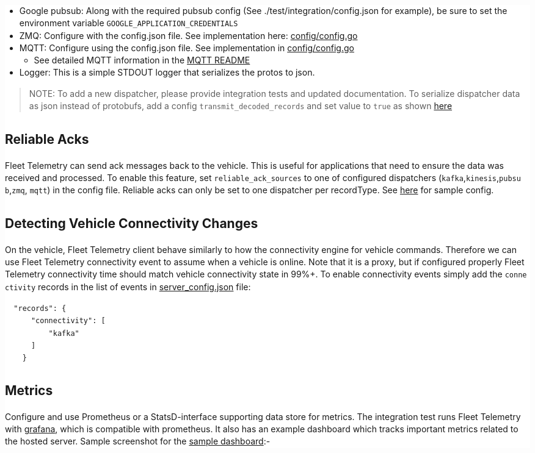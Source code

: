 * Google pubsub: Along with the required pubsub config (See ./test/integration/config.json for example), be sure to set the environment variable `GOOGLE_APPLICATION_CREDENTIALS`
* ZMQ: Configure with the config.json file.  See implementation here: [config/config.go](./config/config.go)
* MQTT: Configure using the config.json file. See implementation in [config/config.go](./config/config.go)
  * See detailed MQTT information in the [MQTT README](./datastore/mqtt/README.md)
* Logger: This is a simple STDOUT logger that serializes the protos to json.

>NOTE: To add a new dispatcher, please provide integration tests and updated documentation. To serialize dispatcher data as json instead of protobufs, add a config `transmit_decoded_records` and set value to `true` as shown [here](config/test_configs_test.go#L186)

## Reliable Acks
Fleet Telemetry can send ack messages back to the vehicle. This is useful for applications that need to ensure the data was received and processed. To enable this feature, set `reliable_ack_sources` to one of configured dispatchers (`kafka`,`kinesis`,`pubsub`,`zmq`, `mqtt`) in the config file. Reliable acks can only be set to one dispatcher per recordType. See [here](./test/integration/config.json#L8) for sample config.

## Detecting Vehicle Connectivity Changes
On the vehicle, Fleet Telemetry client behave similarly to how the connectivity engine for vehicle commands. Therefore we can use Fleet Telemetry connectivity event to assume when a vehicle is online. Note that it is a proxy, but if configured properly Fleet Telemetry connectivity time should match vehicle connectivity state in 99%+. To enable connectivity events simply add the `connectivity` records in the list of events in [server_config.json](./examples/server_config.json) file:

  ```
    "records": {
        "connectivity": [
            "kafka"
        ]
      }
  ```

## Metrics
Configure and use Prometheus or a StatsD-interface supporting data store for metrics. The integration test runs Fleet Telemetry with [grafana](https://grafana.com/docs/grafana/latest/datasources/google-cloud-monitoring/), which is compatible with prometheus. It also has an example dashboard which tracks important metrics related to the hosted server. Sample screenshot for the [sample dashboard](./test/integration/grafana/provisioning/dashboards/dashboard.json):-
